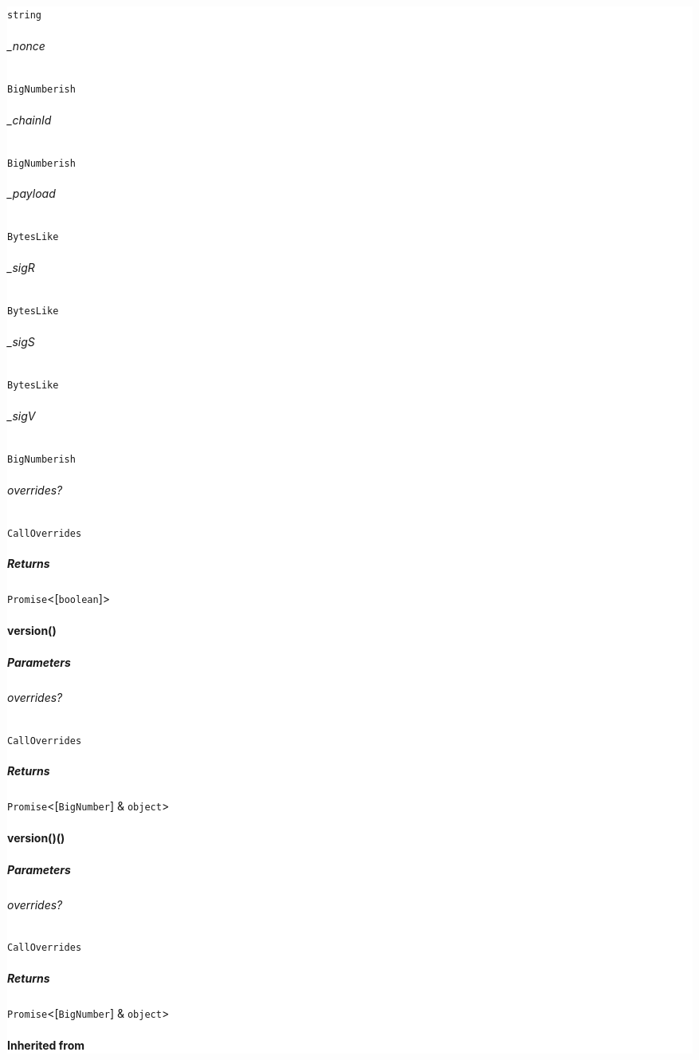 `string`

###### \_nonce

`BigNumberish`

###### \_chainId

`BigNumberish`

###### \_payload

`BytesLike`

###### \_sigR

`BytesLike`

###### \_sigS

`BytesLike`

###### \_sigV

`BigNumberish`

###### overrides?

`CallOverrides`

##### Returns

`Promise`\<\[`boolean`\]\>

#### version()

##### Parameters

###### overrides?

`CallOverrides`

##### Returns

`Promise`\<\[`BigNumber`\] & `object`\>

#### version()()

##### Parameters

###### overrides?

`CallOverrides`

##### Returns

`Promise`\<\[`BigNumber`\] & `object`\>

#### Inherited from
